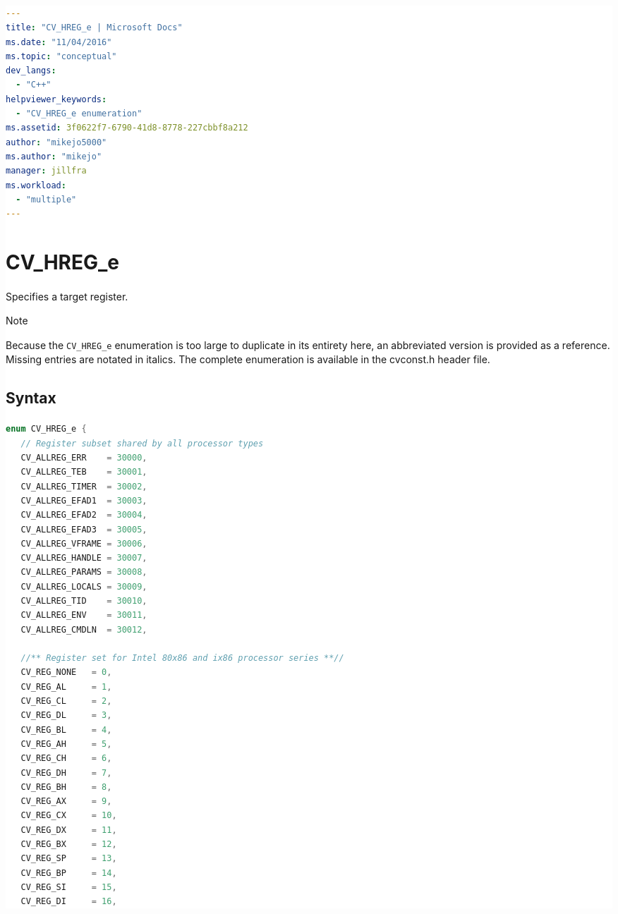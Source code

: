 ```yaml
---
title: "CV_HREG_e | Microsoft Docs"
ms.date: "11/04/2016"
ms.topic: "conceptual"
dev_langs:
  - "C++"
helpviewer_keywords:
  - "CV_HREG_e enumeration"
ms.assetid: 3f0622f7-6790-41d8-8778-227cbbf8a212
author: "mikejo5000"
ms.author: "mikejo"
manager: jillfra
ms.workload:
  - "multiple"
---
```

# CV_HREG_e
Specifies a target register.

> [!NOTE]
> Because the `CV_HREG_e` enumeration is too large to duplicate in its entirety here, an abbreviated version is provided as a reference. Missing entries are notated in italics. The complete enumeration is available in the cvconst.h header file.

## Syntax

```C++
enum CV_HREG_e {
   // Register subset shared by all processor types
   CV_ALLREG_ERR    = 30000,
   CV_ALLREG_TEB    = 30001,
   CV_ALLREG_TIMER  = 30002,
   CV_ALLREG_EFAD1  = 30003,
   CV_ALLREG_EFAD2  = 30004,
   CV_ALLREG_EFAD3  = 30005,
   CV_ALLREG_VFRAME = 30006,
   CV_ALLREG_HANDLE = 30007,
   CV_ALLREG_PARAMS = 30008,
   CV_ALLREG_LOCALS = 30009,
   CV_ALLREG_TID    = 30010,
   CV_ALLREG_ENV    = 30011,
   CV_ALLREG_CMDLN  = 30012,

   //** Register set for Intel 80x86 and ix86 processor series **//
   CV_REG_NONE   = 0,
   CV_REG_AL     = 1,
   CV_REG_CL     = 2,
   CV_REG_DL     = 3,
   CV_REG_BL     = 4,
   CV_REG_AH     = 5,
   CV_REG_CH     = 6,
   CV_REG_DH     = 7,
   CV_REG_BH     = 8,
   CV_REG_AX     = 9,
   CV_REG_CX     = 10,
   CV_REG_DX     = 11,
   CV_REG_BX     = 12,
   CV_REG_SP     = 13,
   CV_REG_BP     = 14,
   CV_REG_SI     = 15,
   CV_REG_DI     = 16,
```